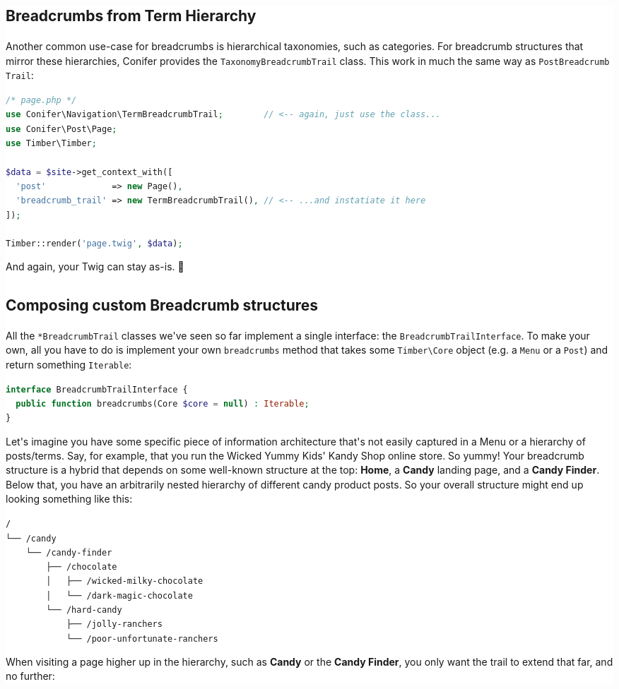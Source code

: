 ## Breadcrumbs from Term Hierarchy

Another common use-case for breadcrumbs is hierarchical taxonomies, such as categories. For breadcrumb structures that mirror these hierarchies, Conifer provides the `TaxonomyBreadcrumbTrail` class. This work in much the same way as `PostBreadcrumbTrail`:

```php
/* page.php */
use Conifer\Navigation\TermBreadcrumbTrail;        // <-- again, just use the class...
use Conifer\Post\Page;
use Timber\Timber;

$data = $site->get_context_with([
  'post'             => new Page(),
  'breadcrumb_trail' => new TermBreadcrumbTrail(), // <-- ...and instatiate it here
]);

Timber::render('page.twig', $data);
```

And again, your Twig can stay as-is. 🚀

## Composing custom Breadcrumb structures

All the `*BreadcrumbTrail` classes we've seen so far implement a single interface: the `BreadcrumbTrailInterface`. To make your own, all you have to do is implement your own `breadcrumbs` method that takes some `Timber\Core` object (e.g. a `Menu` or a `Post`) and return something `Iterable`:

```php
interface BreadcrumbTrailInterface {
  public function breadcrumbs(Core $core = null) : Iterable;
}
```

Let's imagine you have some specific piece of information architecture that's not easily captured in a Menu or a hierarchy of posts/terms. Say, for example, that you run the Wicked Yummy Kids' Kandy Shop online store. So yummy! Your breadcrumb structure is a hybrid that depends on some well-known structure at the top: **Home**, a **Candy** landing page, and a **Candy Finder**. Below that, you have an arbitrarily nested hierarchy of different candy product posts. So your overall structure might end up looking something like this:

```
/
└── /candy
    └── /candy-finder
        ├── /chocolate
        │   ├── /wicked-milky-chocolate
        │   └── /dark-magic-chocolate
        └── /hard-candy
            ├── /jolly-ranchers
            └── /poor-unfortunate-ranchers
```

When visiting a page higher up in the hierarchy, such as **Candy** or the **Candy Finder**, you only want the trail  to extend that far, and no further:
